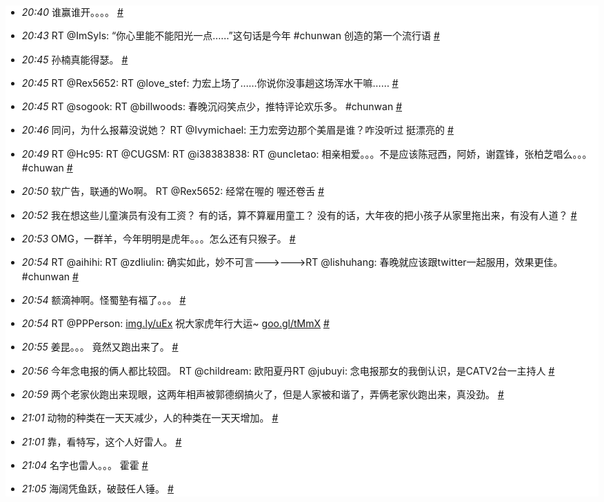   * _20:40_ 谁赢谁开。。。。 [#](http://twitter.com/gfrog/statuses/9053953060)

	
  * _20:43_ RT @ImSyls: “你心里能不能阳光一点……”这句话是今年 #chunwan 创造的第一个流行语 [#](http://twitter.com/gfrog/statuses/9054033262)

	
  * _20:45_ 孙楠真能得瑟。 [#](http://twitter.com/gfrog/statuses/9054067731)

	
  * _20:45_ RT @Rex5652: RT @love_stef: 力宏上场了……你说你没事趟这场浑水干嘛…… [#](http://twitter.com/gfrog/statuses/9054070944)

	
  * _20:45_ RT @sogook: RT @billwoods: 春晚沉闷笑点少，推特评论欢乐多。 #chunwan [#](http://twitter.com/gfrog/statuses/9054081403)

	
  * _20:46_ 同问，为什么报幕没说她？ RT @Ivymichael: 王力宏旁边那个美眉是谁？咋没听过 挺漂亮的 [#](http://twitter.com/gfrog/statuses/9054089539)

	
  * _20:49_ RT @Hc95: RT @CUGSM: RT @i38383838: RT @uncletao: 相亲相爱。。。不是应该陈冠西，阿娇，谢霆锋，张柏芝唱么。。。#chuwan [#](http://twitter.com/gfrog/statuses/9054175412)

	
  * _20:50_ 软广告，联通的Wo啊。 RT @Rex5652: 经常在喔的 喔还卷舌 [#](http://twitter.com/gfrog/statuses/9054199457)

	
  * _20:52_ 我在想这些儿童演员有没有工资？ 有的话，算不算雇用童工？ 没有的话，大年夜的把小孩子从家里拖出来，有没有人道？ [#](http://twitter.com/gfrog/statuses/9054241088)

	
  * _20:53_ OMG，一群羊，今年明明是虎年。。。怎么还有只猴子。 [#](http://twitter.com/gfrog/statuses/9054275379)

	
  * _20:54_ RT @aihihi: RT @zdliulin: 确实如此，妙不可言---&gt;---&gt;RT @lishuhang: 春晚就应该跟twitter一起服用，效果更佳。 #chunwan [#](http://twitter.com/gfrog/statuses/9054280841)

	
  * _20:54_ 额滴神啊。怪蜀塾有福了。。。 [#](http://twitter.com/gfrog/statuses/9054301752)

	
  * _20:54_ RT @PPPerson: [img.ly/uEx](http://img.ly/uEx) 祝大家虎年行大运~ [goo.gl/tMmX](http://goo.gl/tMmX) [#](http://twitter.com/gfrog/statuses/9054305673)

	
  * _20:55_ 姜昆。。。 竟然又跑出来了。 [#](http://twitter.com/gfrog/statuses/9054318927)

	
  * _20:56_ 今年念电报的俩人都比较囧。 RT @childream: 欧阳夏丹RT @jubuyi: 念电报那女的我倒认识，是CATV2台一主持人 [#](http://twitter.com/gfrog/statuses/9054338604)

	
  * _20:59_ 两个老家伙跑出来现眼，这两年相声被郭德纲搞火了，但是人家被和谐了，弄俩老家伙跑出来，真没劲。 [#](http://twitter.com/gfrog/statuses/9054421830)

	
  * _21:01_ 动物的种类在一天天减少，人的种类在一天天增加。 [#](http://twitter.com/gfrog/statuses/9054473170)

	
  * _21:01_ 靠，看特写，这个人好雷人。 [#](http://twitter.com/gfrog/statuses/9054486268)

	
  * _21:04_ 名字也雷人。。。 霍霍 [#](http://twitter.com/gfrog/statuses/9054544772)

	
  * _21:05_ 海阔凭鱼跃，破鼓任人锤。 [#](http://twitter.com/gfrog/statuses/9054575569)
